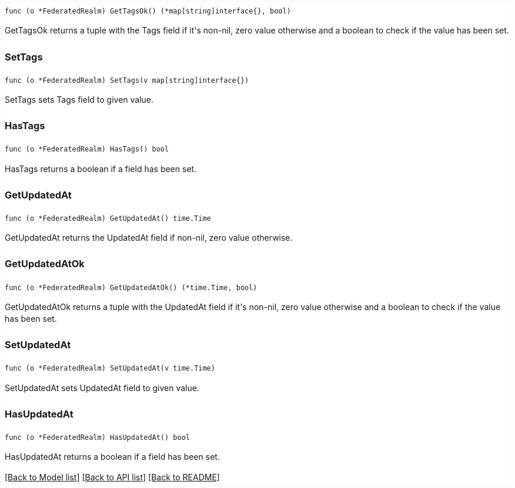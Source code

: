 `func (o *FederatedRealm) GetTagsOk() (*map[string]interface{}, bool)`

GetTagsOk returns a tuple with the Tags field if it's non-nil, zero value otherwise
and a boolean to check if the value has been set.

### SetTags

`func (o *FederatedRealm) SetTags(v map[string]interface{})`

SetTags sets Tags field to given value.

### HasTags

`func (o *FederatedRealm) HasTags() bool`

HasTags returns a boolean if a field has been set.

### GetUpdatedAt

`func (o *FederatedRealm) GetUpdatedAt() time.Time`

GetUpdatedAt returns the UpdatedAt field if non-nil, zero value otherwise.

### GetUpdatedAtOk

`func (o *FederatedRealm) GetUpdatedAtOk() (*time.Time, bool)`

GetUpdatedAtOk returns a tuple with the UpdatedAt field if it's non-nil, zero value otherwise
and a boolean to check if the value has been set.

### SetUpdatedAt

`func (o *FederatedRealm) SetUpdatedAt(v time.Time)`

SetUpdatedAt sets UpdatedAt field to given value.

### HasUpdatedAt

`func (o *FederatedRealm) HasUpdatedAt() bool`

HasUpdatedAt returns a boolean if a field has been set.


[[Back to Model list]](../README.md#documentation-for-models) [[Back to API list]](../README.md#documentation-for-api-endpoints) [[Back to README]](../README.md)



